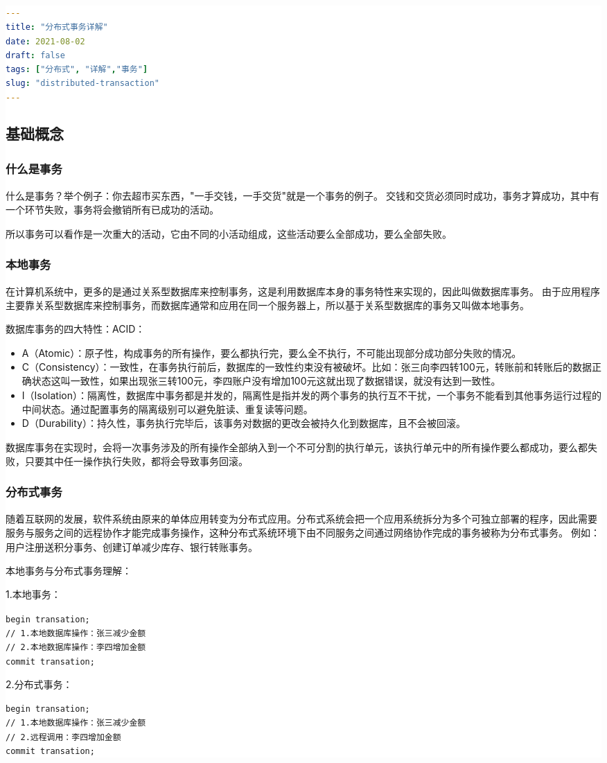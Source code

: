 ```yaml
---
title: "分布式事务详解"
date: 2021-08-02
draft: false
tags: ["分布式", "详解","事务"]
slug: "distributed-transaction"
---
```



## 基础概念

### 什么是事务
什么是事务？举个例子：你去超市买东西，"一手交钱，一手交货"就是一个事务的例子。
交钱和交货必须同时成功，事务才算成功，其中有一个环节失败，事务将会撤销所有已成功的活动。

所以事务可以看作是一次重大的活动，它由不同的小活动组成，这些活动要么全部成功，要么全部失败。

### 本地事务
在计算机系统中，更多的是通过关系型数据库来控制事务，这是利用数据库本身的事务特性来实现的，因此叫做数据库事务。
由于应用程序主要靠关系型数据库来控制事务，而数据库通常和应用在同一个服务器上，所以基于关系型数据库的事务又叫做本地事务。

数据库事务的四大特性：ACID：
- A（Atomic）：原子性，构成事务的所有操作，要么都执行完，要么全不执行，不可能出现部分成功部分失败的情况。
- C（Consistency）：一致性，在事务执行前后，数据库的一致性约束没有被破坏。比如：张三向李四转100元，转账前和转账后的数据正确状态这叫一致性，如果出现张三转100元，李四账户没有增加100元这就出现了数据错误，就没有达到一致性。
- I（Isolation）：隔离性，数据库中事务都是并发的，隔离性是指并发的两个事务的执行互不干扰，一个事务不能看到其他事务运行过程的中间状态。通过配置事务的隔离级别可以避免脏读、重复读等问题。
- D（Durability）：持久性，事务执行完毕后，该事务对数据的更改会被持久化到数据库，且不会被回滚。

数据库事务在实现时，会将一次事务涉及的所有操作全部纳入到一个不可分割的执行单元，该执行单元中的所有操作要么都成功，要么都失败，只要其中任一操作执行失败，都将会导致事务回滚。

### 分布式事务
随着互联网的发展，软件系统由原来的单体应用转变为分布式应用。分布式系统会把一个应用系统拆分为多个可独立部署的程序，因此需要服务与服务之间的远程协作才能完成事务操作，这种分布式系统环境下由不同服务之间通过网络协作完成的事务被称为分布式事务。
例如：用户注册送积分事务、创建订单减少库存、银行转账事务。

本地事务与分布式事务理解：

1.本地事务：
```
begin transation;
// 1.本地数据库操作：张三减少金额
// 2.本地数据库操作：李四增加金额
commit transation;
```

2.分布式事务：
```
begin transation;
// 1.本地数据库操作：张三减少金额
// 2.远程调用：李四增加金额
commit transation;
```
